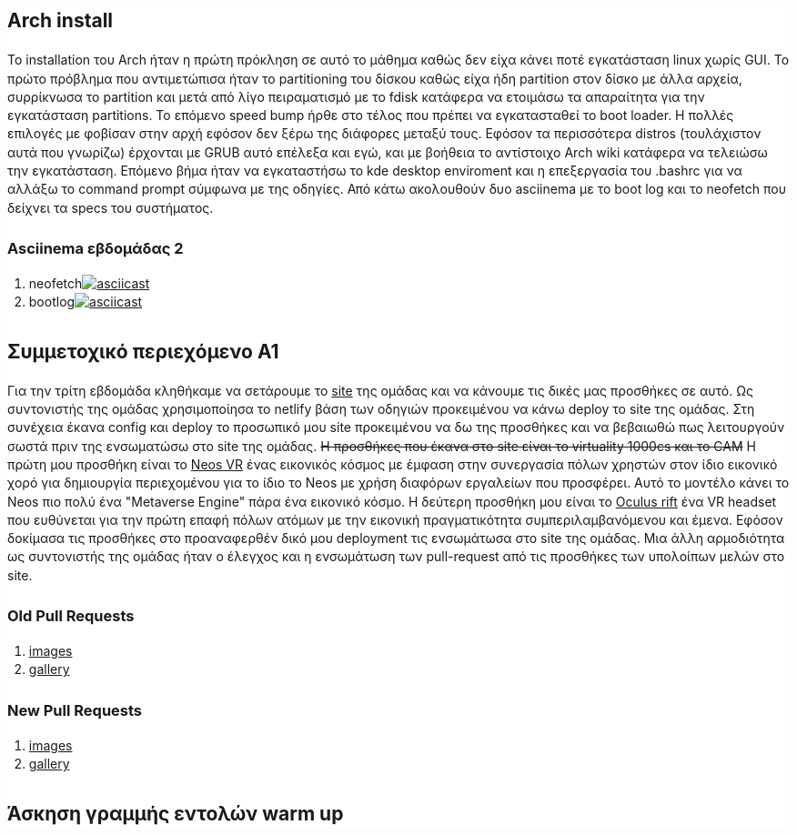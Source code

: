 
## Arch install
Το installation του Arch ήταν η πρώτη πρόκληση σε αυτό το μάθημα καθώς δεν είχα κάνει ποτέ εγκατάσταση linux χωρίς GUI. Το πρώτο πρόβλημα που αντιμετώπισα ήταν το partitioning του δίσκου καθώς είχα ήδη partition στον δίσκο με άλλα αρχεία, συρρίκνωσα το partition και μετά από λίγο πειραματισμό με το fdisk κατάφερα να ετοιμάσω τα απαραίτητα για την εγκατάσταση partitions. Το επόμενο speed bump ήρθε στο τέλος που πρέπει να εγκατασταθεί το boot loader. Η πολλές επιλογές με φοβίσαν στην αρχή εφόσον δεν ξέρω της διάφορες μεταξύ τους. Εφόσον τα περισσότερα distros (τουλάχιστον αυτά που γνωρίζω) έρχονται με GRUB αυτό επέλεξα και εγώ, και με βοήθεια το αντίστοιχο Arch wiki κατάφερα να τελειώσω την εγκατάσταση. Επόμενο βήμα ήταν να εγκαταστήσω το kde desktop enviroment και η επεξεργασία του .bashrc για να αλλάξω το command prompt σύμφωνα με της οδηγίες. Από κάτω ακολουθούν δυο asciinema με το boot log και το neofetch που δείχνει τα specs του συστήματος.

### Asciinema εβδομάδας 2
1. neofetch[![asciicast](https://asciinema.org/a/527419.png)](https://asciinema.org/a/527419)
2. bootlog[![asciicast](https://asciinema.org/a/528071.png)](https://asciinema.org/a/528071)

## Συμμετοχικό περιεχόμενο A1
Για την τρίτη εβδομάδα κληθήκαμε να σετάρουμε το [site](https://invicta-team-project.netlify.app/) της ομάδας και να κάνουμε τις δικές μας προσθήκες σε αυτό. Ως συντονιστής της ομάδας χρησιμοποίησα το netlify βάση των οδηγιών προκειμένου να κάνω deploy το site της ομάδας. Στη συνέχεια έκανα config και deploy το προσωπικό μου site προκειμένου να δω της προσθήκες και να βεβαιωθώ πως λειτουργούν σωστά πριν της ενσωματώσω στο site της ομάδας. ~~Η προσθήκες που έκανα στο site είναι το virtuality 1000cs και το CAM~~ Η πρώτη μου προσθήκη είναι το [Neos VR](https://invicta-team-project.netlify.app/gallery/neos/) ένας εικονικός κόσμος με έμφαση στην συνεργασία πόλων χρηστών στον ίδιο εικονικό χορό για δημιουργία περιεχομένου για το ίδιο το Νeos με χρήση διαφόρων εργαλείων που προσφέρει. Αυτό το μοντέλο κάνει το Neos πιο πολύ ένα "Metaverse Engine" πάρα ένα εικονικό κόσμο. Η δεύτερη προσθήκη μου είναι το [Oculus rift](https://invicta-team-project.netlify.app/gallery/oculus-rift/) ένα VR headset που ευθύνεται για την πρώτη επαφή πόλων ατόμων με την εικονική πραγματικότητα συμπεριλαμβανόμενου και έμενα. Eφόσον δοκίμασα τις προσθήκες στο προαναφερθέν δικό μου deployment τις ενσωμάτωσα στο site της ομάδας. Μια άλλη αρμοδιότητα ως συντονιστής της ομάδας ήταν ο έλεγχος και η ενσωμάτωση των pull-request από τις προσθήκες των υπολοίπων μελών στο site.  

### Old Pull Requests
1. [images](https://github.com/Invicta-Ionian-Hci/images/pull/1)
2. [gallery](https://github.com/Invicta-Ionian-Hci/_gallery/pull/1)  

### New Pull Requests
1. [images](https://github.com/Invicta-Ionian-Hci/images/pull/21)
2. [gallery](https://github.com/Invicta-Ionian-Hci/_gallery/pull/17)

## Άσκηση γραμμής εντολών warm up  